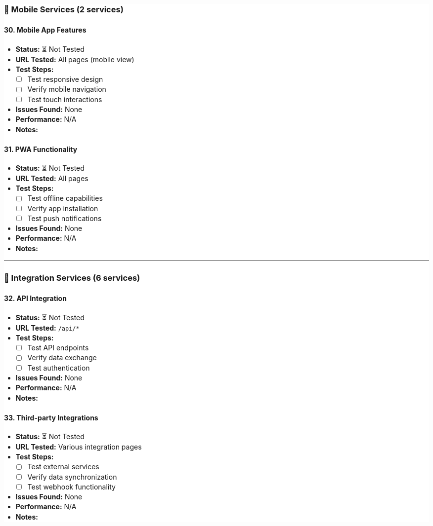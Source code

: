 ### **📱 Mobile Services (2 services)**

#### **30. Mobile App Features**

- **Status:** ⏳ Not Tested
- **URL Tested:** All pages (mobile view)
- **Test Steps:**
  - [ ] Test responsive design
  - [ ] Verify mobile navigation
  - [ ] Test touch interactions
- **Issues Found:** None
- **Performance:** N/A
- **Notes:**

#### **31. PWA Functionality**

- **Status:** ⏳ Not Tested
- **URL Tested:** All pages
- **Test Steps:**
  - [ ] Test offline capabilities
  - [ ] Verify app installation
  - [ ] Test push notifications
- **Issues Found:** None
- **Performance:** N/A
- **Notes:**

---

### **🔗 Integration Services (6 services)**

#### **32. API Integration**

- **Status:** ⏳ Not Tested
- **URL Tested:** `/api/*`
- **Test Steps:**
  - [ ] Test API endpoints
  - [ ] Verify data exchange
  - [ ] Test authentication
- **Issues Found:** None
- **Performance:** N/A
- **Notes:**

#### **33. Third-party Integrations**

- **Status:** ⏳ Not Tested
- **URL Tested:** Various integration pages
- **Test Steps:**
  - [ ] Test external services
  - [ ] Verify data synchronization
  - [ ] Test webhook functionality
- **Issues Found:** None
- **Performance:** N/A
- **Notes:**
